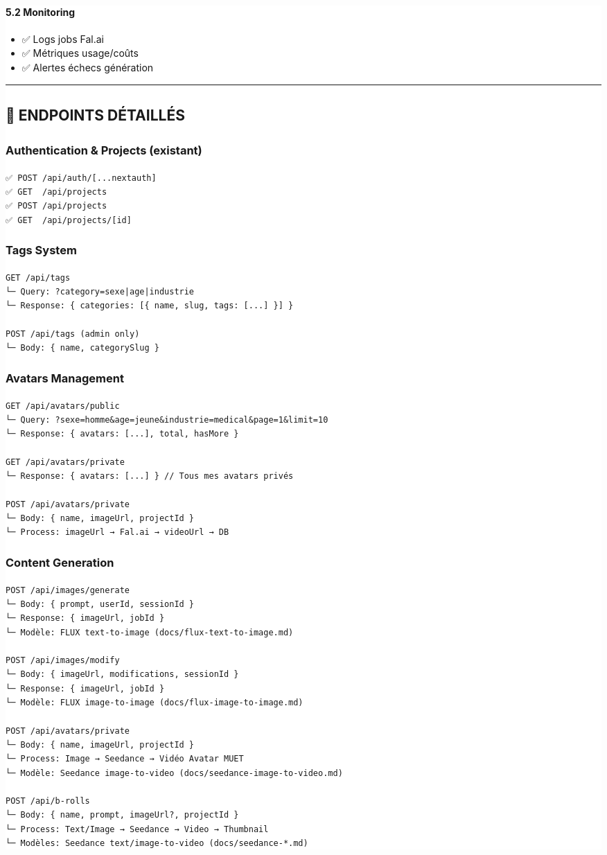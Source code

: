 #### **5.2 Monitoring**  
- ✅ Logs jobs Fal.ai
- ✅ Métriques usage/coûts
- ✅ Alertes échecs génération

---

## 📝 ENDPOINTS DÉTAILLÉS

### **Authentication & Projects** (existant)
```
✅ POST /api/auth/[...nextauth]
✅ GET  /api/projects
✅ POST /api/projects  
✅ GET  /api/projects/[id]
```

### **Tags System**
```
GET /api/tags
└─ Query: ?category=sexe|age|industrie
└─ Response: { categories: [{ name, slug, tags: [...] }] }

POST /api/tags (admin only)
└─ Body: { name, categorySlug }
```

### **Avatars Management**
```
GET /api/avatars/public
└─ Query: ?sexe=homme&age=jeune&industrie=medical&page=1&limit=10
└─ Response: { avatars: [...], total, hasMore }

GET /api/avatars/private  
└─ Response: { avatars: [...] } // Tous mes avatars privés

POST /api/avatars/private
└─ Body: { name, imageUrl, projectId }
└─ Process: imageUrl → Fal.ai → videoUrl → DB
```

### **Content Generation**
```
POST /api/images/generate
└─ Body: { prompt, userId, sessionId }
└─ Response: { imageUrl, jobId }
└─ Modèle: FLUX text-to-image (docs/flux-text-to-image.md)

POST /api/images/modify  
└─ Body: { imageUrl, modifications, sessionId }
└─ Response: { imageUrl, jobId }
└─ Modèle: FLUX image-to-image (docs/flux-image-to-image.md)

POST /api/avatars/private
└─ Body: { name, imageUrl, projectId }
└─ Process: Image → Seedance → Vidéo Avatar MUET
└─ Modèle: Seedance image-to-video (docs/seedance-image-to-video.md)

POST /api/b-rolls
└─ Body: { name, prompt, imageUrl?, projectId }  
└─ Process: Text/Image → Seedance → Video → Thumbnail
└─ Modèles: Seedance text/image-to-video (docs/seedance-*.md)
```
